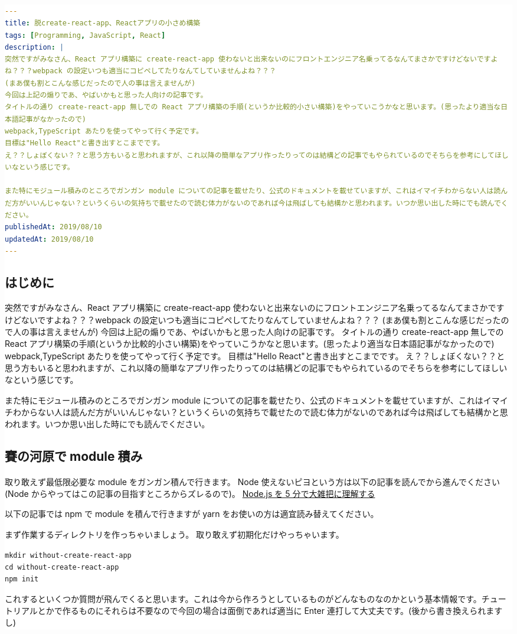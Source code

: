```yaml
---
title: 脱create-react-app、Reactアプリの小さめ構築
tags: [Programming, JavaScript, React]
description: |
突然ですがみなさん、React アプリ構築に create-react-app 使わないと出来ないのにフロントエンジニア名乗ってるなんてまさかですけどないですよね？？？webpack の設定いつも適当にコピペしてたりなんてしていませんよね？？？
(まあ僕も割とこんな感じだったので人の事は言えませんが)
今回は上記の煽りであ、やばいかもと思った人向けの記事です。
タイトルの通り create-react-app 無しでの React アプリ構築の手順(というか比較的小さい構築)をやっていこうかなと思います。(思ったより適当な日本語記事がなかったので)
webpack,TypeScript あたりを使ってやって行く予定です。
目標は"Hello React"と書き出すとこまでです。
え？？しょぼくない？？と思う方もいると思われますが、これ以降の簡単なアプリ作ったりってのは結構どの記事でもやられているのでそちらを参考にしてほしいなという感じです。

また特にモジュール積みのところでガンガン module についての記事を載せたり、公式のドキュメントを載せていますが、これはイマイチわからない人は読んだ方がいいんじゃない？というくらいの気持ちで載せたので読む体力がないのであれば今は飛ばしても結構かと思われます。いつか思い出した時にでも読んでください。
publishedAt: 2019/08/10
updatedAt: 2019/08/10
---
```



## はじめに

突然ですがみなさん、React アプリ構築に create-react-app 使わないと出来ないのにフロントエンジニア名乗ってるなんてまさかですけどないですよね？？？webpack の設定いつも適当にコピペしてたりなんてしていませんよね？？？
(まあ僕も割とこんな感じだったので人の事は言えませんが)
今回は上記の煽りであ、やばいかもと思った人向けの記事です。
タイトルの通り create-react-app 無しでの React アプリ構築の手順(というか比較的小さい構築)をやっていこうかなと思います。(思ったより適当な日本語記事がなかったので)
webpack,TypeScript あたりを使ってやって行く予定です。
目標は"Hello React"と書き出すとこまでです。
え？？しょぼくない？？と思う方もいると思われますが、これ以降の簡単なアプリ作ったりってのは結構どの記事でもやられているのでそちらを参考にしてほしいなという感じです。

また特にモジュール積みのところでガンガン module についての記事を載せたり、公式のドキュメントを載せていますが、これはイマイチわからない人は読んだ方がいいんじゃない？というくらいの気持ちで載せたので読む体力がないのであれば今は飛ばしても結構かと思われます。いつか思い出した時にでも読んでください。

## 賽の河原で module 積み

取り敢えず最低限必要な module をガンガン積んで行きます。
Node 使えないピヨという方は以下の記事を読んでから進んでください(Node からやってはこの記事の目指すところからズレるので)。
[Node.js を 5 分で大雑把に理解する](https://qiita.com/hshimo/items/1ecb7ed1b567aacbe559)

以下の記事では npm で module を積んで行きますが yarn をお使いの方は適宜読み替えてください。

まず作業するディレクトリを作っちゃいましょう。
取り敢えず初期化だけやっちゃいます。

```Console
mkdir without-create-react-app
cd without-create-react-app
npm init
```

これするといくつか質問が飛んでくると思います。これは今から作ろうとしているものがどんなものなのかという基本情報です。チュートリアルとかで作るものにそれらは不要なので今回の場合は面倒であれば適当に Enter 連打して大丈夫です。(後から書き換えられますし)
